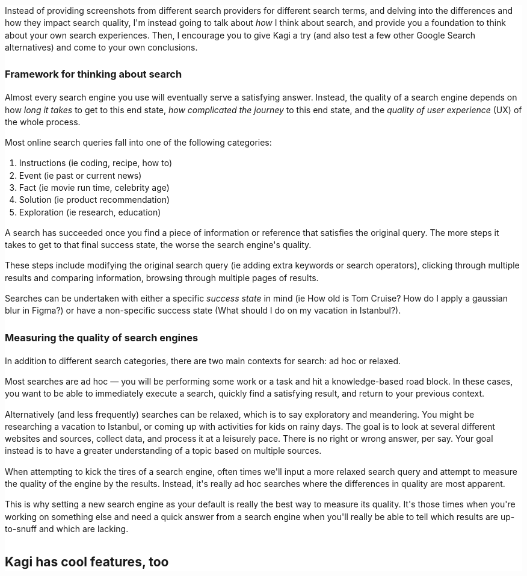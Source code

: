 Instead of providing screenshots from different search providers for different search terms, and delving into the differences and how they impact search quality, I'm instead going to talk about *how* I think about search, and provide you a foundation to think about your own search experiences. Then, I encourage you to give Kagi a try (and also test a few other Google Search alternatives) and come to your own conclusions.

### Framework for thinking about search
Almost every search engine you use will eventually serve a satisfying answer. Instead, the quality of a search engine depends on how *long it takes* to get to this end state, *how complicated the journey* to this end state, and the *quality of user experience* (UX) of the whole process.

Most online search queries fall into one of the following categories:

1. Instructions (ie coding, recipe, how to)
2. Event (ie past or current news)
3. Fact (ie movie run time, celebrity age)
4. Solution (ie product recommendation)
5. Exploration (ie research, education)

A search has succeeded once you find a piece of information or reference that satisfies the original query. The more steps it takes to get to that final success state, the worse the search engine's quality.

These steps include modifying the original search query (ie adding extra keywords or search operators), clicking through multiple results and comparing information, browsing through multiple pages of results.

Searches can be undertaken with either a specific *success state* in mind (ie How old is Tom Cruise? How do I apply a gaussian blur in Figma?) or have a non-specific success state (What should I do on my vacation in Istanbul?).

### Measuring the quality of search engines
In addition to different search categories, there are two main contexts for search: ad hoc or relaxed.

Most searches are ad hoc — you will be performing some work or a task and hit a knowledge-based road block. In these cases, you want to be able to immediately execute a search, quickly find a satisfying result, and return to your previous context.

Alternatively (and less frequently) searches can be relaxed, which is to say exploratory and meandering. You might be researching a vacation to Istanbul, or coming up with activities for kids on rainy days. The goal is to look at several different websites and sources, collect data, and process it at a leisurely pace. There is no right or wrong answer, per say. Your goal instead is to have a greater understanding of a topic based on multiple sources.

When attempting to kick the tires of a search engine, often times we'll input a more relaxed search query and attempt to measure the quality of the engine by the results. Instead, it's really ad hoc searches where the differences in quality are most apparent.

This is why setting a new search engine as your default is really the best way to measure its quality. It's those times when you're working on something else and need a quick answer from a search engine when you'll really be able to tell which results are up-to-snuff and which are lacking.

## Kagi has cool features, too
